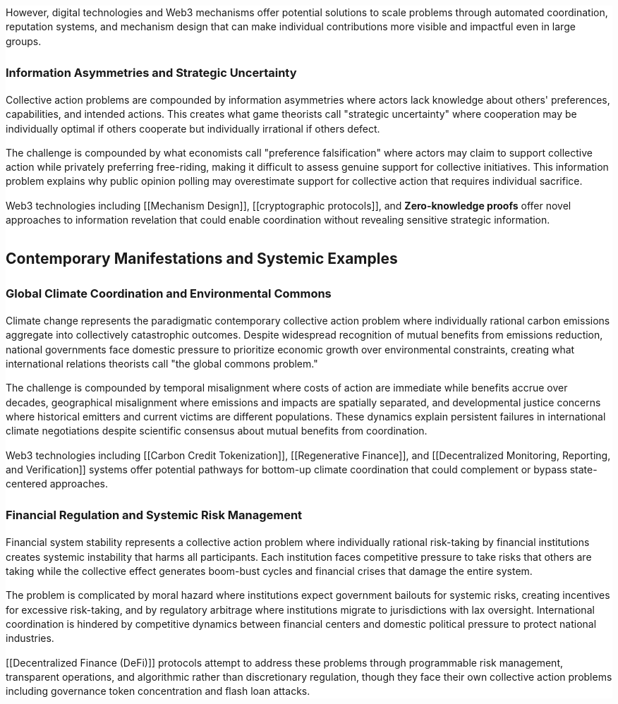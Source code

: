 However, digital technologies and Web3 mechanisms offer potential solutions to scale problems through automated coordination, reputation systems, and mechanism design that can make individual contributions more visible and impactful even in large groups.

### Information Asymmetries and Strategic Uncertainty

Collective action problems are compounded by information asymmetries where actors lack knowledge about others' preferences, capabilities, and intended actions. This creates what game theorists call "strategic uncertainty" where cooperation may be individually optimal if others cooperate but individually irrational if others defect.

The challenge is compounded by what economists call "preference falsification" where actors may claim to support collective action while privately preferring free-riding, making it difficult to assess genuine support for collective initiatives. This information problem explains why public opinion polling may overestimate support for collective action that requires individual sacrifice.

Web3 technologies including [[Mechanism Design]], [[cryptographic protocols]], and **Zero-knowledge proofs** offer novel approaches to information revelation that could enable coordination without revealing sensitive strategic information.

## Contemporary Manifestations and Systemic Examples

### Global Climate Coordination and Environmental Commons

Climate change represents the paradigmatic contemporary collective action problem where individually rational carbon emissions aggregate into collectively catastrophic outcomes. Despite widespread recognition of mutual benefits from emissions reduction, national governments face domestic pressure to prioritize economic growth over environmental constraints, creating what international relations theorists call "the global commons problem."

The challenge is compounded by temporal misalignment where costs of action are immediate while benefits accrue over decades, geographical misalignment where emissions and impacts are spatially separated, and developmental justice concerns where historical emitters and current victims are different populations. These dynamics explain persistent failures in international climate negotiations despite scientific consensus about mutual benefits from coordination.

Web3 technologies including [[Carbon Credit Tokenization]], [[Regenerative Finance]], and [[Decentralized Monitoring, Reporting, and Verification]] systems offer potential pathways for bottom-up climate coordination that could complement or bypass state-centered approaches.

### Financial Regulation and Systemic Risk Management

Financial system stability represents a collective action problem where individually rational risk-taking by financial institutions creates systemic instability that harms all participants. Each institution faces competitive pressure to take risks that others are taking while the collective effect generates boom-bust cycles and financial crises that damage the entire system.

The problem is complicated by moral hazard where institutions expect government bailouts for systemic risks, creating incentives for excessive risk-taking, and by regulatory arbitrage where institutions migrate to jurisdictions with lax oversight. International coordination is hindered by competitive dynamics between financial centers and domestic political pressure to protect national industries.

[[Decentralized Finance (DeFi)]] protocols attempt to address these problems through programmable risk management, transparent operations, and algorithmic rather than discretionary regulation, though they face their own collective action problems including governance token concentration and flash loan attacks.
